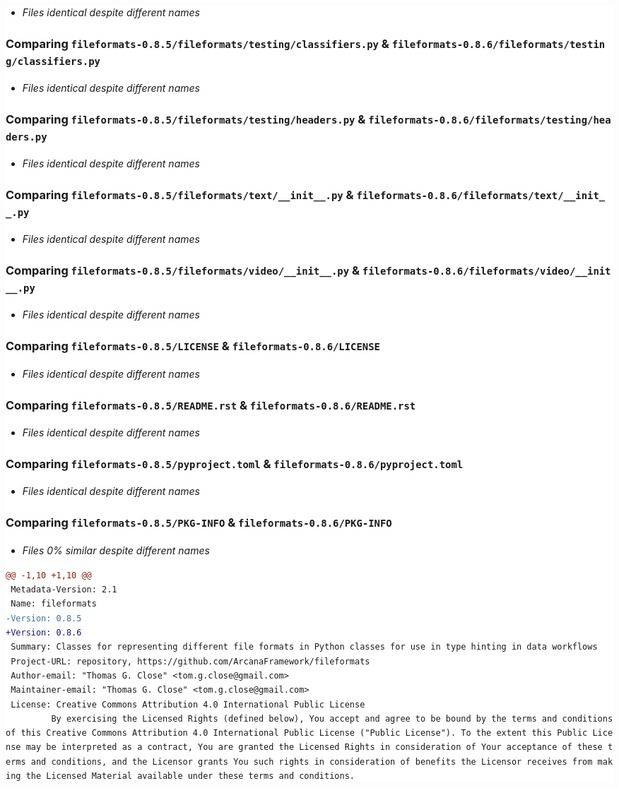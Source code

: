  * *Files identical despite different names*

### Comparing `fileformats-0.8.5/fileformats/testing/classifiers.py` & `fileformats-0.8.6/fileformats/testing/classifiers.py`

 * *Files identical despite different names*

### Comparing `fileformats-0.8.5/fileformats/testing/headers.py` & `fileformats-0.8.6/fileformats/testing/headers.py`

 * *Files identical despite different names*

### Comparing `fileformats-0.8.5/fileformats/text/__init__.py` & `fileformats-0.8.6/fileformats/text/__init__.py`

 * *Files identical despite different names*

### Comparing `fileformats-0.8.5/fileformats/video/__init__.py` & `fileformats-0.8.6/fileformats/video/__init__.py`

 * *Files identical despite different names*

### Comparing `fileformats-0.8.5/LICENSE` & `fileformats-0.8.6/LICENSE`

 * *Files identical despite different names*

### Comparing `fileformats-0.8.5/README.rst` & `fileformats-0.8.6/README.rst`

 * *Files identical despite different names*

### Comparing `fileformats-0.8.5/pyproject.toml` & `fileformats-0.8.6/pyproject.toml`

 * *Files identical despite different names*

### Comparing `fileformats-0.8.5/PKG-INFO` & `fileformats-0.8.6/PKG-INFO`

 * *Files 0% similar despite different names*

```diff
@@ -1,10 +1,10 @@
 Metadata-Version: 2.1
 Name: fileformats
-Version: 0.8.5
+Version: 0.8.6
 Summary: Classes for representing different file formats in Python classes for use in type hinting in data workflows
 Project-URL: repository, https://github.com/ArcanaFramework/fileformats
 Author-email: "Thomas G. Close" <tom.g.close@gmail.com>
 Maintainer-email: "Thomas G. Close" <tom.g.close@gmail.com>
 License: Creative Commons Attribution 4.0 International Public License
         By exercising the Licensed Rights (defined below), You accept and agree to be bound by the terms and conditions of this Creative Commons Attribution 4.0 International Public License ("Public License"). To the extent this Public License may be interpreted as a contract, You are granted the Licensed Rights in consideration of Your acceptance of these terms and conditions, and the Licensor grants You such rights in consideration of benefits the Licensor receives from making the Licensed Material available under these terms and conditions.
```

